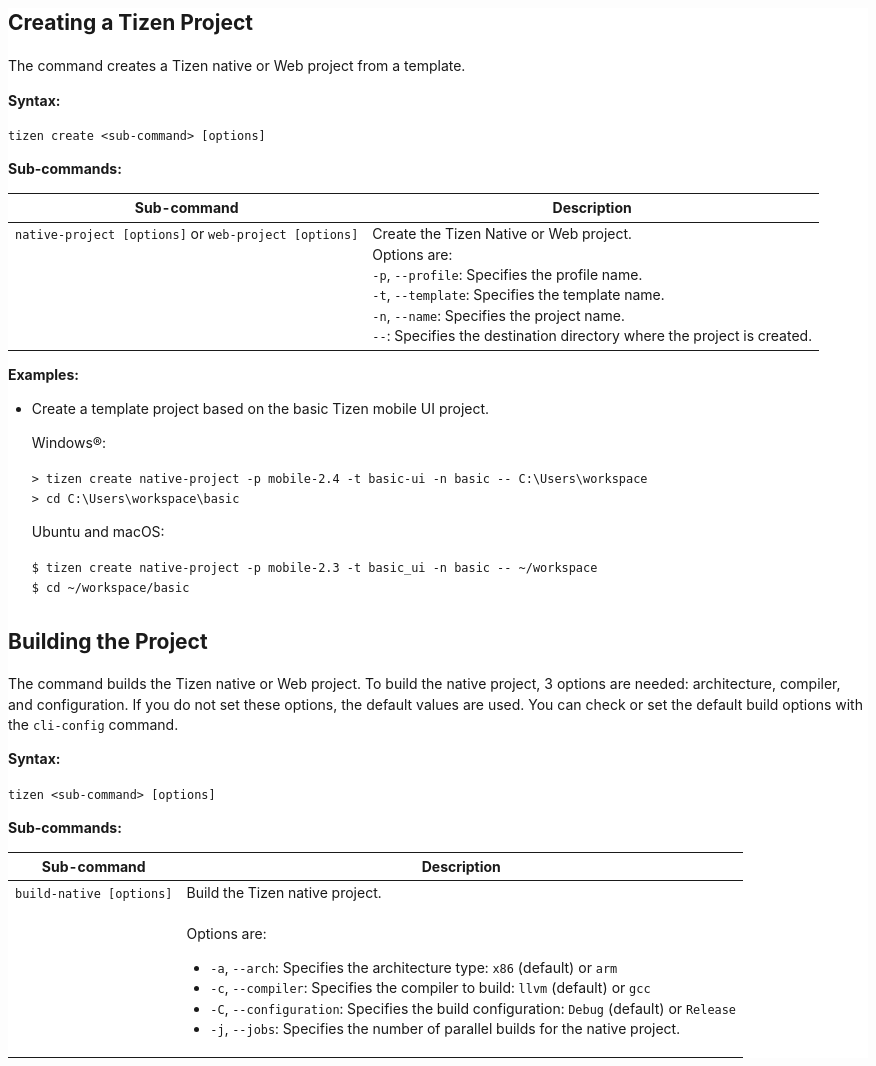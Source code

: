 ## Creating a Tizen Project

The command creates a Tizen native or Web project from a template.

**Syntax:**
```
tizen create <sub-command> [options]
```

**Sub-commands:**

| Sub-command                              | Description                              |
|------------------------------------------|------------------------------------------|
| `native-project [options]` or `web-project [options]` | Create the Tizen Native or Web project.<br />Options are:<br />`-p`, `--profile`: Specifies the profile name.<br />`-t`, `--template`: Specifies the template name.<br />`-n`, `--name`: Specifies the project name.<br />`--`: Specifies the destination directory where the project is created. |

**Examples:**

- Create a template project based on the basic Tizen mobile UI project.

  Windows&reg;:

  ```
  > tizen create native-project -p mobile-2.4 -t basic-ui -n basic -- C:\Users\workspace
  > cd C:\Users\workspace\basic
  ```

  Ubuntu and macOS:

  ```
  $ tizen create native-project -p mobile-2.3 -t basic_ui -n basic -- ~/workspace
  $ cd ~/workspace/basic
  ```

## Building the Project

The command builds the Tizen native or Web project. To build the native project, 3 options are needed: architecture, compiler, and configuration. If you do not set these options, the default values are used. You can check or set the default build options with the `cli-config` command.

**Syntax:**

```
tizen <sub-command> [options]
```

**Sub-commands:**
<table>
	<thead>
		<tr>
			<th>Sub-command</th>
			<th>Description</th>
		</tr>
	</thead>
	<tbody>
		<tr>
			<td><code>build-native [options]</code></td>
			<td>Build the Tizen native project.<br>
			<br>
			Options are:
			<ul>
				<li><code>-a</code>, <code>--arch</code>: Specifies the architecture type: <code>x86</code> (default) or <code>arm</code></li>
				<li><code>-c</code>, <code>--compiler</code>: Specifies the compiler to build: <code>llvm</code> (default) or <code>gcc</code></li>
				<li><code>-C</code>, <code>--configuration</code>: Specifies the build configuration: <code>Debug</code> (default) or <code>Release</code></li>
				<li><code>-j</code>, <code>--jobs</code>: Specifies the number of parallel builds for the native project.</li>